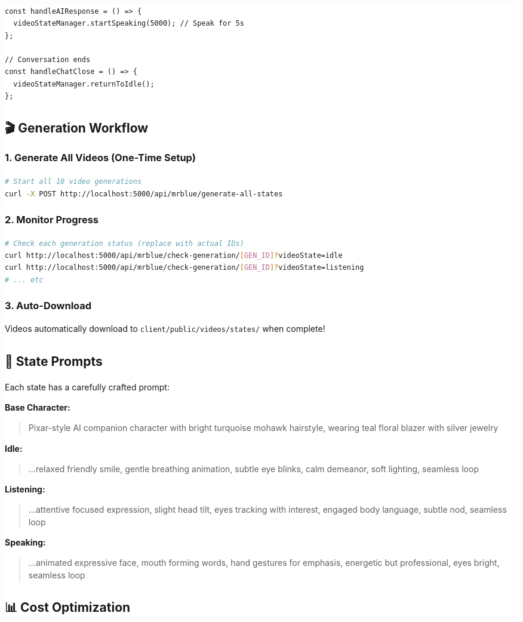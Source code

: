 ```tsx
const handleAIResponse = () => {
  videoStateManager.startSpeaking(5000); // Speak for 5s
};

// Conversation ends
const handleChatClose = () => {
  videoStateManager.returnToIdle();
};
```

## 🎬 Generation Workflow

### 1. Generate All Videos (One-Time Setup)
```bash
# Start all 10 video generations
curl -X POST http://localhost:5000/api/mrblue/generate-all-states
```

### 2. Monitor Progress
```bash
# Check each generation status (replace with actual IDs)
curl http://localhost:5000/api/mrblue/check-generation/[GEN_ID]?videoState=idle
curl http://localhost:5000/api/mrblue/check-generation/[GEN_ID]?videoState=listening
# ... etc
```

### 3. Auto-Download
Videos automatically download to `client/public/videos/states/` when complete!

## 🎨 State Prompts

Each state has a carefully crafted prompt:

**Base Character:**
> Pixar-style AI companion character with bright turquoise mohawk hairstyle, wearing teal floral blazer with silver jewelry

**Idle:**
> ...relaxed friendly smile, gentle breathing animation, subtle eye blinks, calm demeanor, soft lighting, seamless loop

**Listening:**
> ...attentive focused expression, slight head tilt, eyes tracking with interest, engaged body language, subtle nod, seamless loop

**Speaking:**
> ...animated expressive face, mouth forming words, hand gestures for emphasis, energetic but professional, eyes bright, seamless loop

## 📊 Cost Optimization
